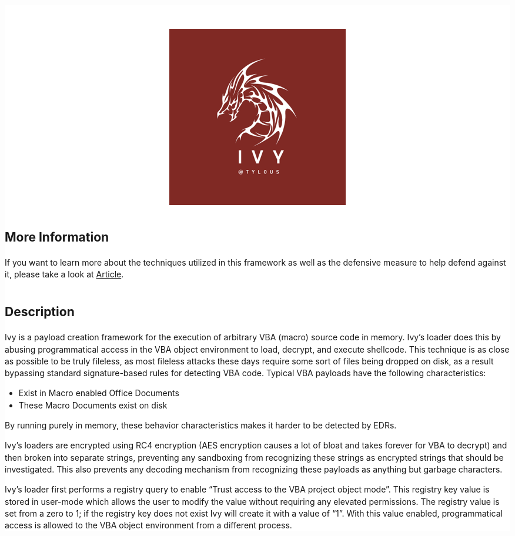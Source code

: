 

<h1 align="center">
<br>
<img src=Screenshots/Logo.png >
<br>
</h1>

## More Information
If you want to learn more about the techniques utilized in this framework as well as the defensive measure to help defend against it, please take a look at [Article](https://www.optiv.com/insights/source-zero/blog/defeating-edrs-office-products). 
#

## Description
Ivy is a payload creation framework for the execution of arbitrary VBA (macro) source code in memory. Ivy’s loader does this by abusing programmatical access in the VBA object environment to load, decrypt, and execute shellcode. This technique is as close as possible to be truly fileless, as most fileless attacks these days require some sort of files being dropped on disk, as a result bypassing standard signature-based rules for detecting VBA code. Typical VBA payloads have the following characteristics:
- Exist in Macro enabled Office Documents
- These Macro Documents exist on disk

By running purely in memory, these behavior characteristics makes it harder to be detected by EDRs.

Ivy’s loaders are encrypted using RC4 encryption (AES encryption causes a lot of bloat and takes forever for VBA to decrypt) and then broken into separate strings, preventing any sandboxing from recognizing these strings as encrypted strings that should be investigated. This also prevents any decoding mechanism from recognizing these payloads as anything but garbage characters. 

Ivy’s loader first performs a registry query to enable “Trust access to the VBA project object mode”. This registry key value is stored in user-mode which allows the user to modify the value without requiring any elevated permissions. The registry value is set from a zero to 1; if the registry key does not exist Ivy will create it with a value of “1”.  With this value enabled, programmatical access is allowed to the VBA object environment from a different process.   
